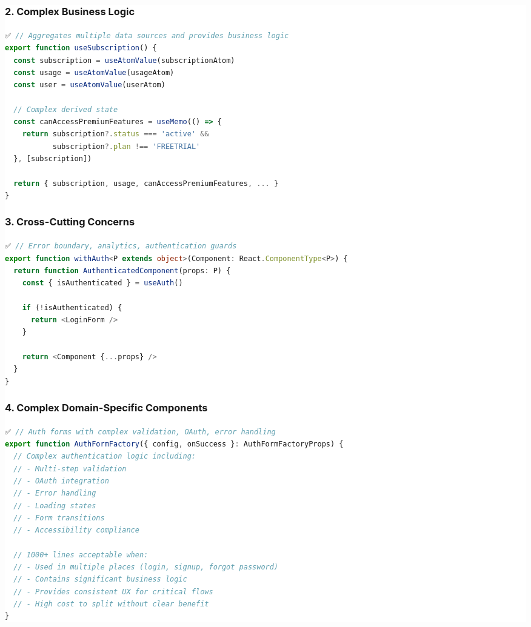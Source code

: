 ### 2. Complex Business Logic
```typescript
✅ // Aggregates multiple data sources and provides business logic
export function useSubscription() {
  const subscription = useAtomValue(subscriptionAtom)
  const usage = useAtomValue(usageAtom)
  const user = useAtomValue(userAtom)
  
  // Complex derived state
  const canAccessPremiumFeatures = useMemo(() => {
    return subscription?.status === 'active' && 
           subscription?.plan !== 'FREETRIAL'
  }, [subscription])
  
  return { subscription, usage, canAccessPremiumFeatures, ... }
}
```

### 3. Cross-Cutting Concerns
```typescript
✅ // Error boundary, analytics, authentication guards
export function withAuth<P extends object>(Component: React.ComponentType<P>) {
  return function AuthenticatedComponent(props: P) {
    const { isAuthenticated } = useAuth()
    
    if (!isAuthenticated) {
      return <LoginForm />
    }
    
    return <Component {...props} />
  }
}
```

### 4. Complex Domain-Specific Components
```typescript
✅ // Auth forms with complex validation, OAuth, error handling
export function AuthFormFactory({ config, onSuccess }: AuthFormFactoryProps) {
  // Complex authentication logic including:
  // - Multi-step validation
  // - OAuth integration
  // - Error handling
  // - Loading states
  // - Form transitions
  // - Accessibility compliance
  
  // 1000+ lines acceptable when:
  // - Used in multiple places (login, signup, forgot password)
  // - Contains significant business logic
  // - Provides consistent UX for critical flows
  // - High cost to split without clear benefit
}
```
